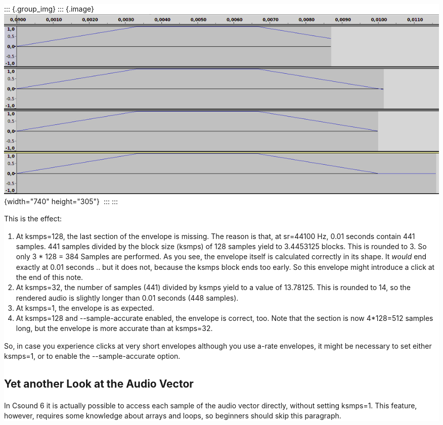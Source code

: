 ::: {.group_img}
::: {.image}
![](static/03a_ksmps.png){width="740" height="305"} 
:::
:::

This is the effect:

1.  At ksmps=128, the last section of the envelope is missing. The
    reason is that, at sr=44100 Hz, 0.01 seconds contain 441 samples.
    441 samples divided by the block size (ksmps) of 128 samples yield
    to 3.4453125 blocks. This is rounded to 3. So only 3 \* 128 = 384
    Samples are performed. As you see, the envelope itself is calculated
    correctly in its shape. It *would* end exactly at 0.01 seconds ..
    but it does not, because the ksmps block ends too early. So this
    envelope might introduce a click at the end of this note.
2.  At ksmps=32, the number of samples (441) divided by ksmps yield to a
    value of 13.78125. This is rounded to 14, so the rendered audio is
    slightly longer than 0.01 seconds (448 samples).
3.  At ksmps=1, the envelope is as expected.
4.  At ksmps=128 and \--sample-accurate enabled, the envelope is
    correct, too. Note that the section is now 4\*128=512 samples long,
    but the envelope is more accurate than at ksmps=32.

So, in case you experience clicks at very short envelopes although you
use a-rate envelopes, it might be necessary to set either ksmps=1, or to
enable the \--sample-accurate option.

Yet another Look at the Audio Vector
------------------------------------

In Csound 6 it is actually possible to access each sample of the audio
vector directly, without setting ksmps=1. This feature, however,
requires some knowledge about arrays and loops, so beginners should skip
this paragraph.
